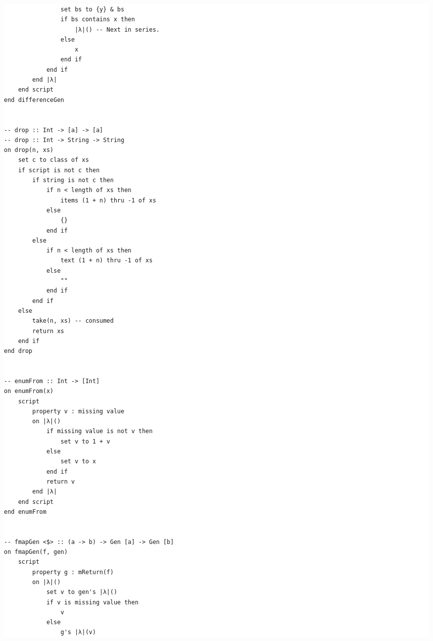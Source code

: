 ```applescript
                set bs to {y} & bs
                if bs contains x then
                    |λ|() -- Next in series.
                else
                    x
                end if
            end if
        end |λ|
    end script
end differenceGen


-- drop :: Int -> [a] -> [a]
-- drop :: Int -> String -> String
on drop(n, xs)
    set c to class of xs
    if script is not c then
        if string is not c then
            if n < length of xs then
                items (1 + n) thru -1 of xs
            else
                {}
            end if
        else
            if n < length of xs then
                text (1 + n) thru -1 of xs
            else
                ""
            end if
        end if
    else
        take(n, xs) -- consumed
        return xs
    end if
end drop


-- enumFrom :: Int -> [Int]
on enumFrom(x)
    script
        property v : missing value
        on |λ|()
            if missing value is not v then
                set v to 1 + v
            else
                set v to x
            end if
            return v
        end |λ|
    end script
end enumFrom


-- fmapGen <$> :: (a -> b) -> Gen [a] -> Gen [b]
on fmapGen(f, gen)
    script
        property g : mReturn(f)
        on |λ|()
            set v to gen's |λ|()
            if v is missing value then
                v
            else
                g's |λ|(v)
```